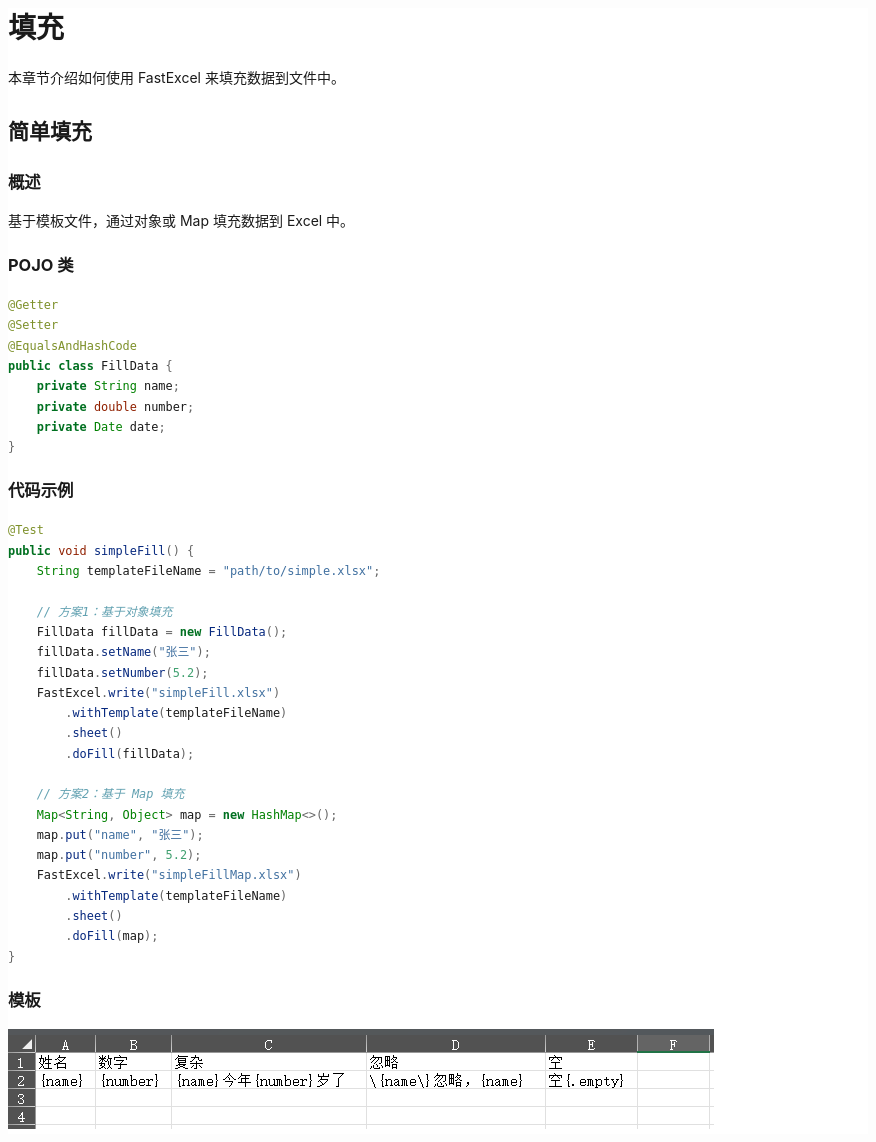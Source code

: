 # 填充
本章节介绍如何使用 FastExcel 来填充数据到文件中。

## 简单填充

### 概述
基于模板文件，通过对象或 Map 填充数据到 Excel 中。

### POJO 类
```java
@Getter
@Setter
@EqualsAndHashCode
public class FillData {
    private String name;
    private double number;
    private Date date;
}
```

### 代码示例
```java
@Test
public void simpleFill() {
    String templateFileName = "path/to/simple.xlsx";

    // 方案1：基于对象填充
    FillData fillData = new FillData();
    fillData.setName("张三");
    fillData.setNumber(5.2);
    FastExcel.write("simpleFill.xlsx")
        .withTemplate(templateFileName)
        .sheet()
        .doFill(fillData);

    // 方案2：基于 Map 填充
    Map<String, Object> map = new HashMap<>();
    map.put("name", "张三");
    map.put("number", 5.2);
    FastExcel.write("simpleFillMap.xlsx")
        .withTemplate(templateFileName)
        .sheet()
        .doFill(map);
}
```
### 模板
![img](../images/fill/simpleFill_file.png)
